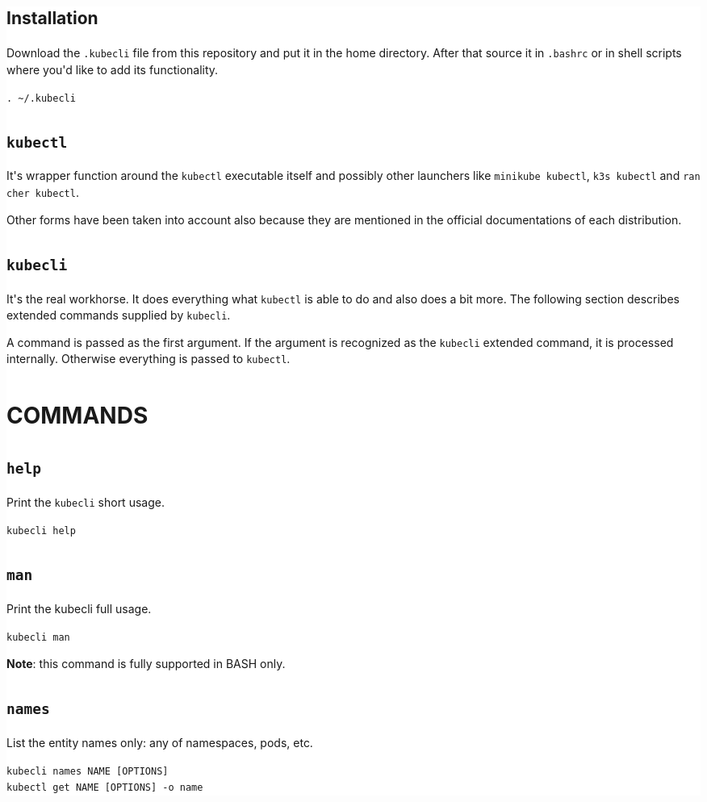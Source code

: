 ## Installation

Download the `.kubecli` file from this repository and put it in the
home directory. After that source it in `.bashrc` or in shell scripts
where you'd like to add its functionality.

    . ~/.kubecli


## `kubectl`

It's wrapper function around the `kubectl` executable itself and
possibly other launchers like `minikube kubectl`, `k3s kubectl` and
`rancher kubectl`.

Other forms have been taken into account also because they are mentioned
in the official documentations of each distribution.


## `kubecli`

It's the real workhorse. It does everything what `kubectl` is able to
do and also does a bit more. The following section describes extended
commands supplied by `kubecli`.

A command is passed as the first argument. If the argument is recognized
as the `kubecli` extended command, it is processed internally. Otherwise
everything is passed to `kubectl`.


# COMMANDS

## `help`

Print the `kubecli` short usage.

    kubecli help


## `man`

Print the kubecli full usage.

    kubecli man

**Note**: this command is fully supported in BASH only.


## `names`

List the entity names only: any of namespaces, pods, etc.

    kubecli names NAME [OPTIONS]
    kubectl get NAME [OPTIONS] -o name
